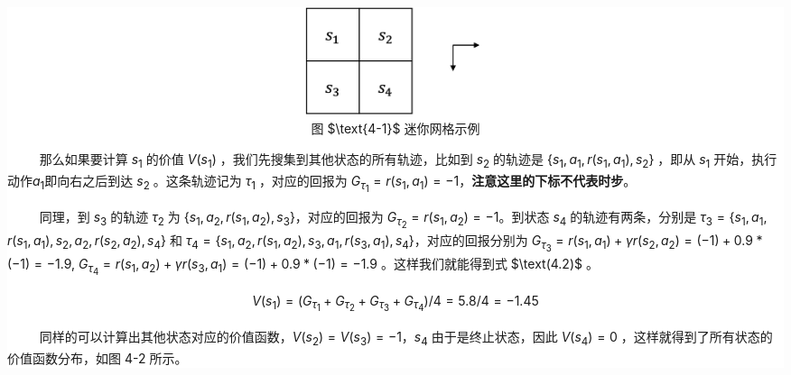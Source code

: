 <div align=center>
<img width="200" src="../figs/ch4/simple_maze.png"/>
</div>
<div align=center>图 $\text{4-1}$ 迷你网格示例</div>

$\qquad$ 那么如果要计算 $s_1$ 的价值 $V(s_1)$ ，我们先搜集到其他状态的所有轨迹，比如到 $s_2$ 的轨迹是 $\{s_1,a_1,r(s_1,a_1),s_2\}$ ，即从 $s_1$ 开始，执行动作$a_1$即向右之后到达 $s_2$ 。这条轨迹记为 $\tau_1$ ，对应的回报为 $G_{\tau_1} = r(s_1,a_1) = -1$，**注意这里的下标不代表时步**。

$\qquad$ 同理，到 $s_3$ 的轨迹 $\tau_2$ 为 $\{s_1,a_2,r(s_1,a_2),s_3\}$，对应的回报为 $G_{\tau_2} = r(s_1,a_2)=-1$。到状态 $s_4$ 的轨迹有两条，分别是 $\tau_3 = \{s_1,a_1,r(s_1,a_1),s_2,a_2,r(s_2,a_2),s_4\}$ 和 $\tau_4 = \{s_1,a_2,r(s_1,a_2),s_3,a_1,r(s_3,a_1),s_4\}$，对应的回报分别为 $G_{\tau_3} = r(s_1,a_1) + \gamma r(s_2,a_2)= (-1) + 0.9 * (-1) = -1.9$, $G_{\tau_4} = r(s_1,a_2) + \gamma r(s_3,a_1)= (-1) + 0.9 * (-1) = -1.9$ 。这样我们就能得到式 $\text(4.2)$ 。

$$
\tag{4.2}
V(s_1) = (G_{\tau_1}+ G_{\tau_2} + G_{\tau_3} + G_{\tau_4} )/4 = 5.8 / 4 = -1.45
$$

$\qquad$ 同样的可以计算出其他状态对应的价值函数，$V(s_2)=V(s_3)= -1$，$s_4$ 由于是终止状态，因此 $V(s_4)=0$ ，这样就得到了所有状态的价值函数分布，如图 $\text{4-2}$ 所示。

<div align=center>
